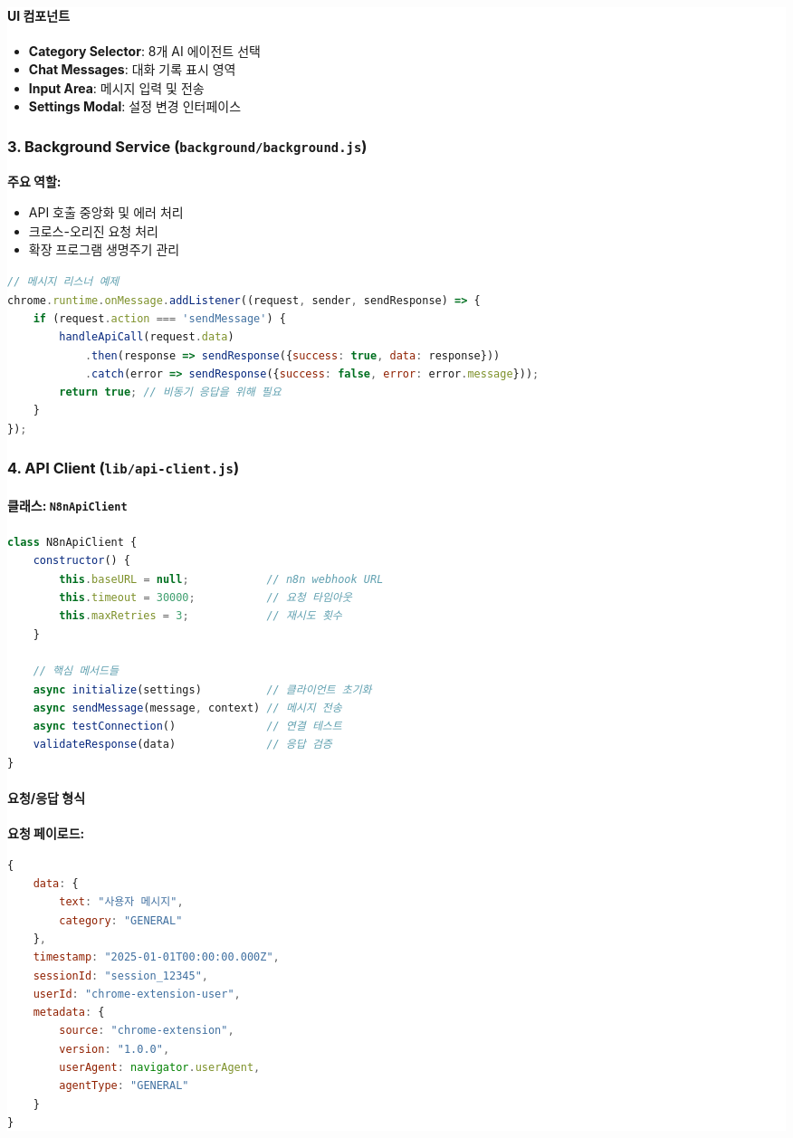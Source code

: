 #### UI 컴포넌트
- **Category Selector**: 8개 AI 에이전트 선택
- **Chat Messages**: 대화 기록 표시 영역
- **Input Area**: 메시지 입력 및 전송
- **Settings Modal**: 설정 변경 인터페이스

### 3. Background Service (`background/background.js`)

**주요 역할:**
- API 호출 중앙화 및 에러 처리
- 크로스-오리진 요청 처리
- 확장 프로그램 생명주기 관리

```javascript
// 메시지 리스너 예제
chrome.runtime.onMessage.addListener((request, sender, sendResponse) => {
    if (request.action === 'sendMessage') {
        handleApiCall(request.data)
            .then(response => sendResponse({success: true, data: response}))
            .catch(error => sendResponse({success: false, error: error.message}));
        return true; // 비동기 응답을 위해 필요
    }
});
```

### 4. API Client (`lib/api-client.js`)

#### 클래스: `N8nApiClient`

```javascript
class N8nApiClient {
    constructor() {
        this.baseURL = null;            // n8n webhook URL
        this.timeout = 30000;           // 요청 타임아웃
        this.maxRetries = 3;            // 재시도 횟수
    }
    
    // 핵심 메서드들
    async initialize(settings)          // 클라이언트 초기화
    async sendMessage(message, context) // 메시지 전송
    async testConnection()              // 연결 테스트
    validateResponse(data)              // 응답 검증
}
```

#### 요청/응답 형식

**요청 페이로드:**
```javascript
{
    data: {
        text: "사용자 메시지",
        category: "GENERAL"
    },
    timestamp: "2025-01-01T00:00:00.000Z",
    sessionId: "session_12345",
    userId: "chrome-extension-user",
    metadata: {
        source: "chrome-extension",
        version: "1.0.0",
        userAgent: navigator.userAgent,
        agentType: "GENERAL"
    }
}
```
